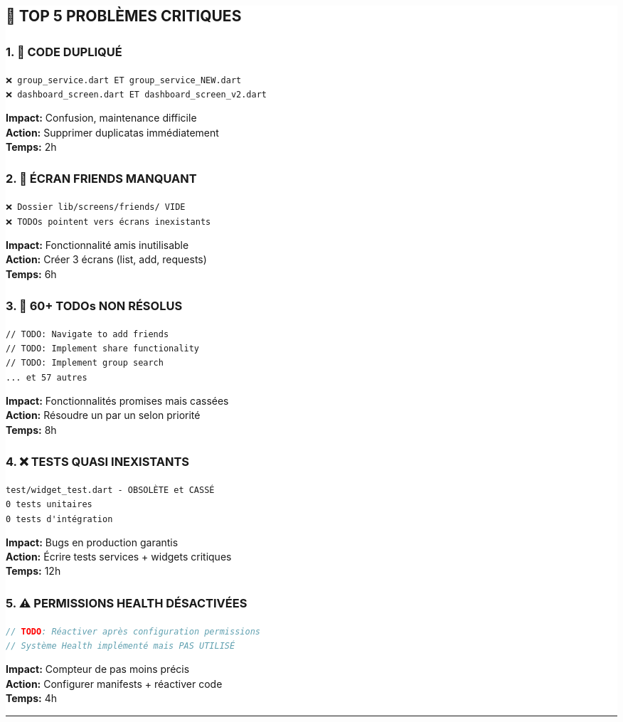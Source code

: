 
## 🚨 TOP 5 PROBLÈMES CRITIQUES

### 1. 🔴 CODE DUPLIQUÉ
```
❌ group_service.dart ET group_service_NEW.dart
❌ dashboard_screen.dart ET dashboard_screen_v2.dart
```
**Impact:** Confusion, maintenance difficile  
**Action:** Supprimer duplicatas immédiatement  
**Temps:** 2h

### 2. 🔴 ÉCRAN FRIENDS MANQUANT
```
❌ Dossier lib/screens/friends/ VIDE
❌ TODOs pointent vers écrans inexistants
```
**Impact:** Fonctionnalité amis inutilisable  
**Action:** Créer 3 écrans (list, add, requests)  
**Temps:** 6h

### 3. 🔴 60+ TODOs NON RÉSOLUS
```
// TODO: Navigate to add friends
// TODO: Implement share functionality
// TODO: Implement group search
... et 57 autres
```
**Impact:** Fonctionnalités promises mais cassées  
**Action:** Résoudre un par un selon priorité  
**Temps:** 8h

### 4. ❌ TESTS QUASI INEXISTANTS
```
test/widget_test.dart - OBSOLÈTE et CASSÉ
0 tests unitaires
0 tests d'intégration
```
**Impact:** Bugs en production garantis  
**Action:** Écrire tests services + widgets critiques  
**Temps:** 12h

### 5. ⚠️ PERMISSIONS HEALTH DÉSACTIVÉES
```dart
// TODO: Réactiver après configuration permissions
// Système Health implémenté mais PAS UTILISÉ
```
**Impact:** Compteur de pas moins précis  
**Action:** Configurer manifests + réactiver code  
**Temps:** 4h

---
